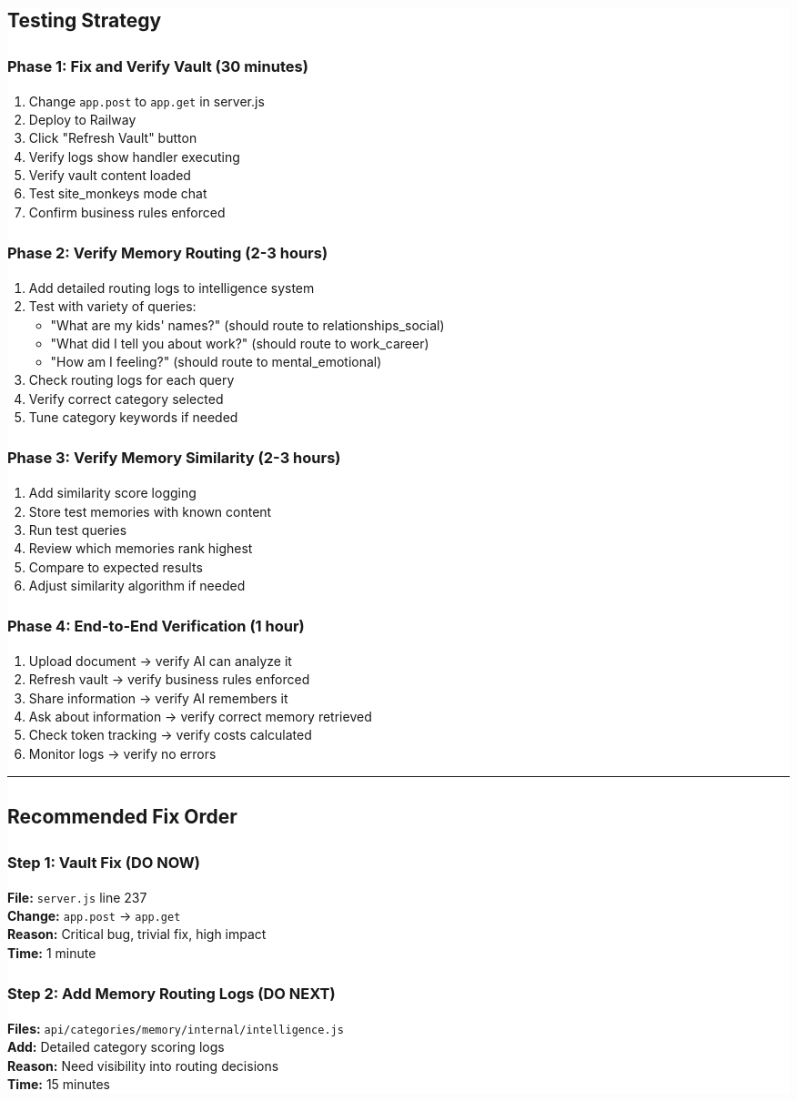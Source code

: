 
## Testing Strategy

### Phase 1: Fix and Verify Vault (30 minutes)
1. Change `app.post` to `app.get` in server.js
2. Deploy to Railway
3. Click "Refresh Vault" button
4. Verify logs show handler executing
5. Verify vault content loaded
6. Test site_monkeys mode chat
7. Confirm business rules enforced

### Phase 2: Verify Memory Routing (2-3 hours)
1. Add detailed routing logs to intelligence system
2. Test with variety of queries:
   - "What are my kids' names?" (should route to relationships_social)
   - "What did I tell you about work?" (should route to work_career)
   - "How am I feeling?" (should route to mental_emotional)
3. Check routing logs for each query
4. Verify correct category selected
5. Tune category keywords if needed

### Phase 3: Verify Memory Similarity (2-3 hours)
1. Add similarity score logging
2. Store test memories with known content
3. Run test queries
4. Review which memories rank highest
5. Compare to expected results
6. Adjust similarity algorithm if needed

### Phase 4: End-to-End Verification (1 hour)
1. Upload document → verify AI can analyze it
2. Refresh vault → verify business rules enforced
3. Share information → verify AI remembers it
4. Ask about information → verify correct memory retrieved
5. Check token tracking → verify costs calculated
6. Monitor logs → verify no errors

---

## Recommended Fix Order

### Step 1: Vault Fix (DO NOW)
**File:** `server.js` line 237  
**Change:** `app.post` → `app.get`  
**Reason:** Critical bug, trivial fix, high impact  
**Time:** 1 minute

### Step 2: Add Memory Routing Logs (DO NEXT)
**Files:** `api/categories/memory/internal/intelligence.js`  
**Add:** Detailed category scoring logs  
**Reason:** Need visibility into routing decisions  
**Time:** 15 minutes
